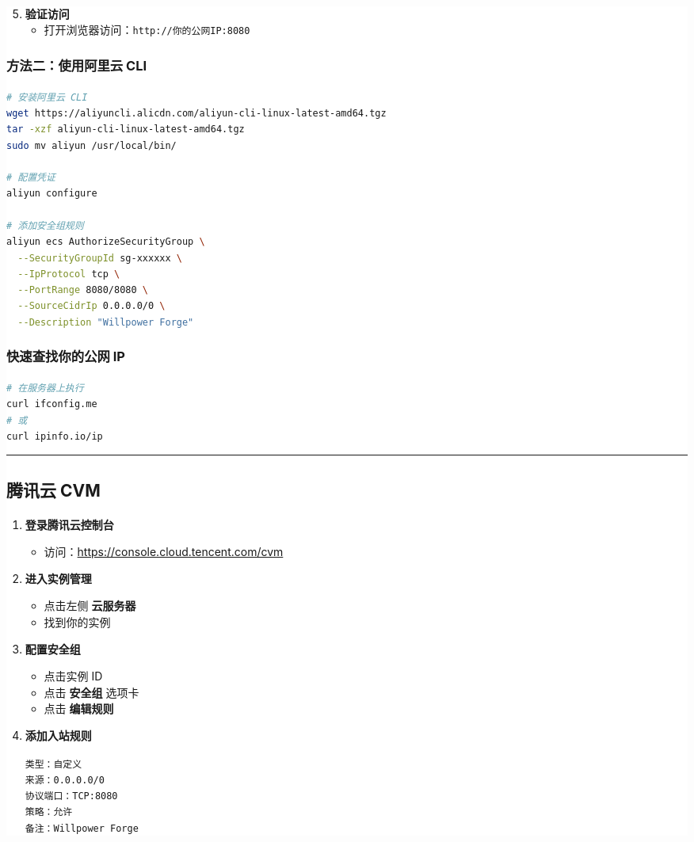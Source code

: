 5. **验证访问**
   - 打开浏览器访问：`http://你的公网IP:8080`

### 方法二：使用阿里云 CLI

```bash
# 安装阿里云 CLI
wget https://aliyuncli.alicdn.com/aliyun-cli-linux-latest-amd64.tgz
tar -xzf aliyun-cli-linux-latest-amd64.tgz
sudo mv aliyun /usr/local/bin/

# 配置凭证
aliyun configure

# 添加安全组规则
aliyun ecs AuthorizeSecurityGroup \
  --SecurityGroupId sg-xxxxxx \
  --IpProtocol tcp \
  --PortRange 8080/8080 \
  --SourceCidrIp 0.0.0.0/0 \
  --Description "Willpower Forge"
```

### 快速查找你的公网 IP

```bash
# 在服务器上执行
curl ifconfig.me
# 或
curl ipinfo.io/ip
```

---

## 腾讯云 CVM

1. **登录腾讯云控制台**
   - 访问：https://console.cloud.tencent.com/cvm

2. **进入实例管理**
   - 点击左侧 **云服务器**
   - 找到你的实例

3. **配置安全组**
   - 点击实例 ID
   - 点击 **安全组** 选项卡
   - 点击 **编辑规则**

4. **添加入站规则**
   ```
   类型：自定义
   来源：0.0.0.0/0
   协议端口：TCP:8080
   策略：允许
   备注：Willpower Forge
   ```

